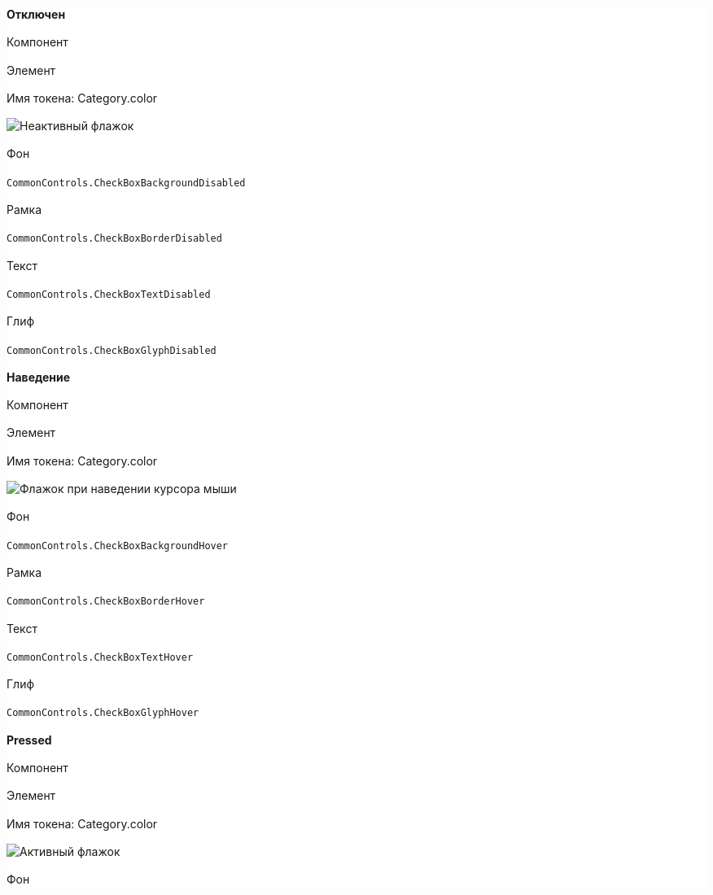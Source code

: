  **Отключен**

 Компонент

 Элемент

 Имя токена: Category.color

 ![Неактивный флажок](../../extensibility/ux-guidelines/media/0303-163-checkboxdisabled.png "0303 — 163_CheckboxDisabled")

 Фон

 `CommonControls.CheckBoxBackgroundDisabled`

 Рамка

 `CommonControls.CheckBoxBorderDisabled`

 Текст

 `CommonControls.CheckBoxTextDisabled`

 Глиф

 `CommonControls.CheckBoxGlyphDisabled`

 **Наведение**

 Компонент

 Элемент

 Имя токена: Category.color

 ![Флажок при наведении курсора мыши](../../extensibility/ux-guidelines/media/0303-164-checkboxhover.png "0303 — 164_CheckboxHover")

 Фон

 `CommonControls.CheckBoxBackgroundHover`

 Рамка

 `CommonControls.CheckBoxBorderHover`

 Текст

 `CommonControls.CheckBoxTextHover`

 Глиф

 `CommonControls.CheckBoxGlyphHover`

 **Pressed**

 Компонент

 Элемент

 Имя токена: Category.color

 ![Активный флажок](../../extensibility/ux-guidelines/media/0303-165-checkboxpressed.png "0303 — 165_CheckboxPressed")

 Фон
